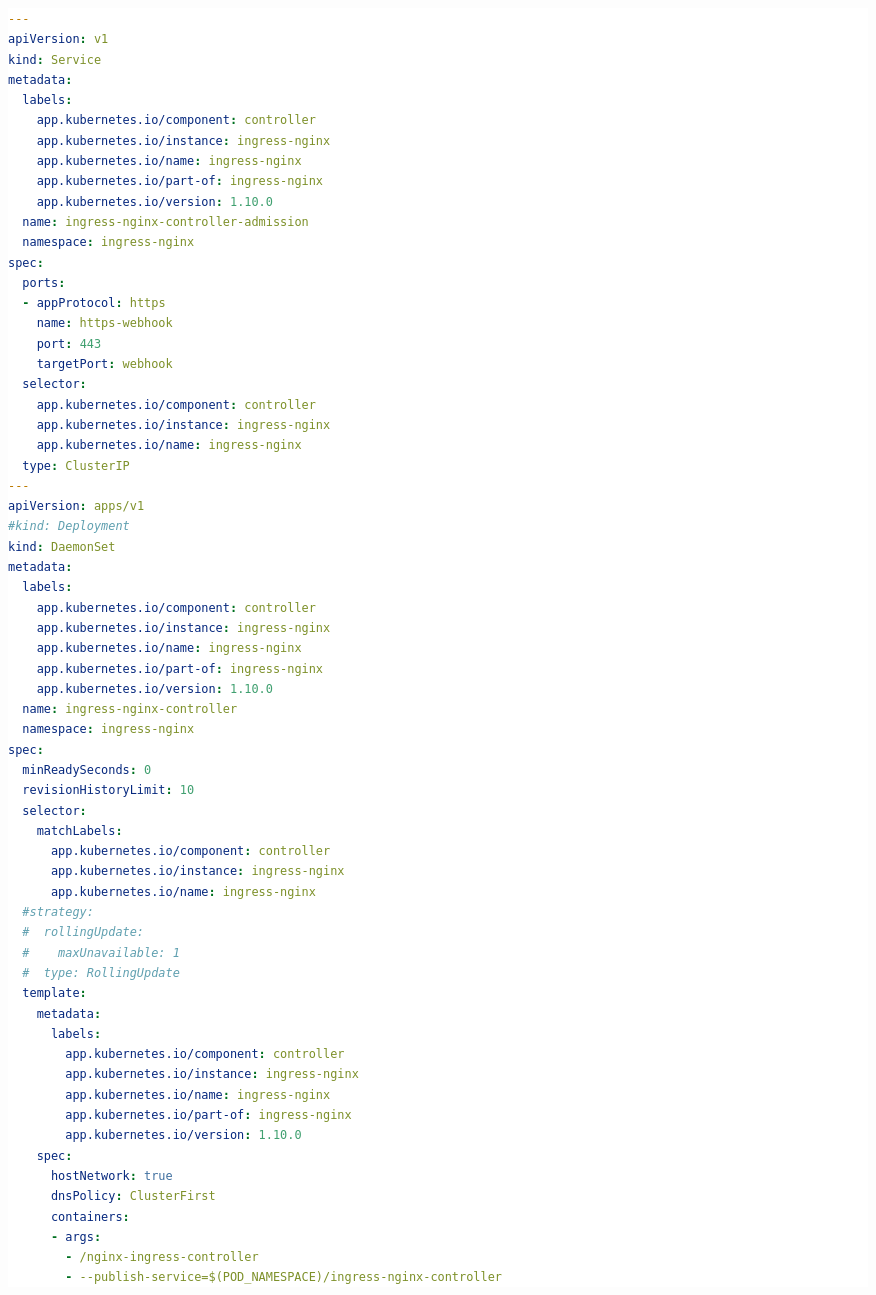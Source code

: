 ```yaml
---
apiVersion: v1
kind: Service
metadata:
  labels:
    app.kubernetes.io/component: controller
    app.kubernetes.io/instance: ingress-nginx
    app.kubernetes.io/name: ingress-nginx
    app.kubernetes.io/part-of: ingress-nginx
    app.kubernetes.io/version: 1.10.0
  name: ingress-nginx-controller-admission
  namespace: ingress-nginx
spec:
  ports:
  - appProtocol: https
    name: https-webhook
    port: 443
    targetPort: webhook
  selector:
    app.kubernetes.io/component: controller
    app.kubernetes.io/instance: ingress-nginx
    app.kubernetes.io/name: ingress-nginx
  type: ClusterIP
---
apiVersion: apps/v1
#kind: Deployment
kind: DaemonSet
metadata:
  labels:
    app.kubernetes.io/component: controller
    app.kubernetes.io/instance: ingress-nginx
    app.kubernetes.io/name: ingress-nginx
    app.kubernetes.io/part-of: ingress-nginx
    app.kubernetes.io/version: 1.10.0
  name: ingress-nginx-controller
  namespace: ingress-nginx
spec:
  minReadySeconds: 0
  revisionHistoryLimit: 10
  selector:
    matchLabels:
      app.kubernetes.io/component: controller
      app.kubernetes.io/instance: ingress-nginx
      app.kubernetes.io/name: ingress-nginx
  #strategy:
  #  rollingUpdate:
  #    maxUnavailable: 1
  #  type: RollingUpdate
  template:
    metadata:
      labels:
        app.kubernetes.io/component: controller
        app.kubernetes.io/instance: ingress-nginx
        app.kubernetes.io/name: ingress-nginx
        app.kubernetes.io/part-of: ingress-nginx
        app.kubernetes.io/version: 1.10.0
    spec:
      hostNetwork: true
      dnsPolicy: ClusterFirst
      containers:
      - args:
        - /nginx-ingress-controller
        - --publish-service=$(POD_NAMESPACE)/ingress-nginx-controller
```